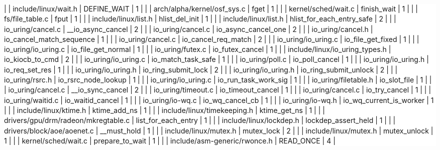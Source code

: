 | | include/linux/wait.h | DEFINE_WAIT | 1 |
| | arch/alpha/kernel/osf_sys.c | fget | 1 |
| | kernel/sched/wait.c | finish_wait | 1 |
| | fs/file_table.c | fput | 1 |
| | include/linux/list.h | hlist_del_init | 1 |
| | include/linux/list.h | hlist_for_each_entry_safe | 2 |
| | io_uring/cancel.c | __io_async_cancel | 2 |
| | io_uring/cancel.c | io_async_cancel_one | 2 |
| | io_uring/cancel.h | io_cancel_match_sequence | 1 |
| | io_uring/cancel.c | io_cancel_req_match | 2 |
| | io_uring/io_uring.c | io_file_get_fixed | 1 |
| | io_uring/io_uring.c | io_file_get_normal | 1 |
| | io_uring/futex.c | io_futex_cancel | 1 |
| | include/linux/io_uring_types.h | io_kiocb_to_cmd | 2 |
| | io_uring/io_uring.c | io_match_task_safe | 1 |
| | io_uring/poll.c | io_poll_cancel | 1 |
| | io_uring/io_uring.h | io_req_set_res | 1 |
| | io_uring/io_uring.h | io_ring_submit_lock | 2 |
| | io_uring/io_uring.h | io_ring_submit_unlock | 2 |
| | io_uring/rsrc.h | io_rsrc_node_lookup | 1 |
| | io_uring/io_uring.c | io_run_task_work_sig | 1 |
| | io_uring/filetable.h | io_slot_file | 1 |
| | io_uring/cancel.c | __io_sync_cancel | 2 |
| | io_uring/timeout.c | io_timeout_cancel | 1 |
| | io_uring/cancel.c | io_try_cancel | 1 |
| | io_uring/waitid.c | io_waitid_cancel | 1 |
| | io_uring/io-wq.c | io_wq_cancel_cb | 1 |
| | io_uring/io-wq.h | io_wq_current_is_worker | 1 |
| | include/linux/ktime.h | ktime_add_ns | 1 |
| | include/linux/timekeeping.h | ktime_get_ns | 1 |
| | drivers/gpu/drm/radeon/mkregtable.c | list_for_each_entry | 1 |
| | include/linux/lockdep.h | lockdep_assert_held | 1 |
| | drivers/block/aoe/aoenet.c | __must_hold | 1 |
| | include/linux/mutex.h | mutex_lock | 2 |
| | include/linux/mutex.h | mutex_unlock | 1 |
| | kernel/sched/wait.c | prepare_to_wait | 1 |
| | include/asm-generic/rwonce.h | READ_ONCE | 4 |